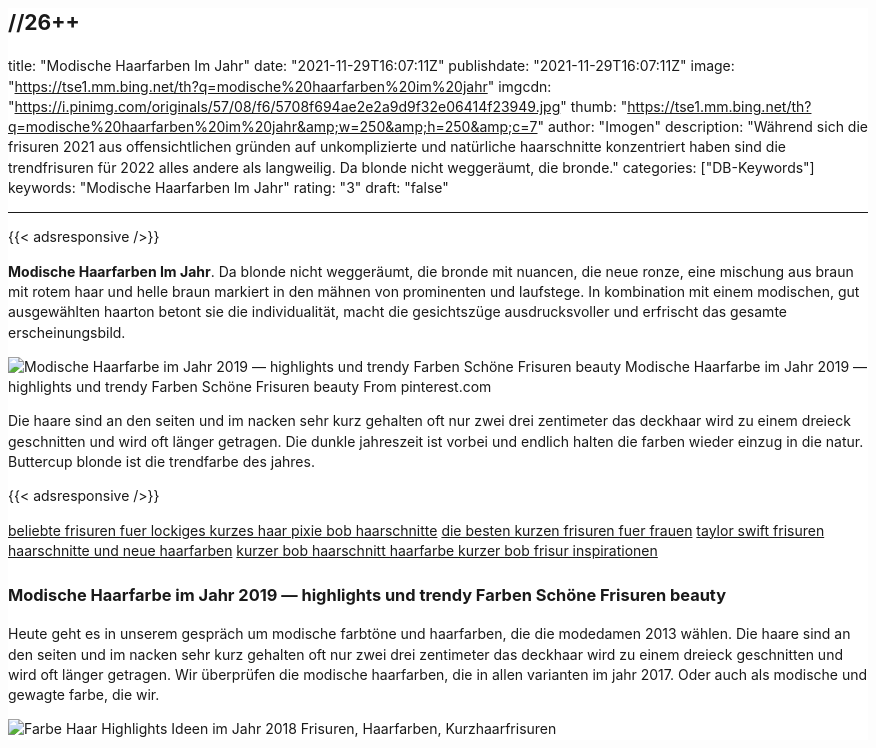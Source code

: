 //26++
---
title: "Modische Haarfarben Im Jahr"
date: "2021-11-29T16:07:11Z"
publishdate: "2021-11-29T16:07:11Z"
image: "https://tse1.mm.bing.net/th?q=modische%20haarfarben%20im%20jahr"
imgcdn: "https://i.pinimg.com/originals/57/08/f6/5708f694ae2e2a9d9f32e06414f23949.jpg"
thumb: "https://tse1.mm.bing.net/th?q=modische%20haarfarben%20im%20jahr&amp;w=250&amp;h=250&amp;c=7"
author: "Imogen"
description: "Während sich die frisuren 2021 aus offensichtlichen gründen auf unkomplizierte und natürliche haarschnitte konzentriert haben sind die trendfrisuren für 2022 alles andere als langweilig. Da blonde nicht weggeräumt, die bronde."
categories: ["DB-Keywords"]
keywords: "Modische Haarfarben Im Jahr"
rating: "3"
draft: "false"

---


{{< adsresponsive />}}

**Modische Haarfarben Im Jahr**. Da blonde nicht weggeräumt, die bronde mit nuancen, die neue ronze, eine mischung aus braun mit rotem haar und helle braun markiert in den mähnen von prominenten und laufstege. In kombination mit einem modischen, gut ausgewählten haarton betont sie die individualität, macht die gesichtszüge ausdrucksvoller und erfrischt das gesamte erscheinungsbild.


![Modische Haarfarbe im Jahr 2019 — highlights und trendy Farben Schöne Frisuren beauty ](https://tse1.mm.bing.net/th?q=modische%20haarfarben%20im%20jahr "Modische Haarfarbe im Jahr 2019 — highlights und trendy Farben Schöne Frisuren beauty ")
Modische Haarfarbe im Jahr 2019 — highlights und trendy Farben Schöne Frisuren beauty  From pinterest.com

Die haare sind an den seiten und im nacken sehr kurz gehalten oft nur zwei drei zentimeter das deckhaar wird zu einem dreieck geschnitten und wird oft länger getragen. Die dunkle jahreszeit ist vorbei und endlich halten die farben wieder einzug in die natur. Buttercup blonde ist die trendfarbe des jahres.

{{< adsresponsive />}}

[beliebte frisuren fuer lockiges kurzes haar pixie bob haarschnitte](/beliebte-frisuren-fuer-lockiges-kurzes-haar-pixie-bob-haarschnitte/) [die besten kurzen frisuren fuer frauen](/die-besten-kurzen-frisuren-fuer-frauen/) [taylor swift frisuren haarschnitte und neue haarfarben](/taylor-swift-frisuren-haarschnitte-und-neue-haarfarben/) [kurzer bob haarschnitt haarfarbe kurzer bob frisur inspirationen](/kurzer-bob-haarschnitt-haarfarbe-kurzer-bob-frisur-inspirationen/) 

### Modische Haarfarbe im Jahr 2019 — highlights und trendy Farben Schöne Frisuren beauty 
Heute geht es in unserem gespräch um modische farbtöne und haarfarben, die die modedamen 2013 wählen. Die haare sind an den seiten und im nacken sehr kurz gehalten oft nur zwei drei zentimeter das deckhaar wird zu einem dreieck geschnitten und wird oft länger getragen. Wir überprüfen die modische haarfarben, die in allen varianten im jahr 2017. Oder auch als modische und gewagte farbe, die wir.


![Farbe Haar Highlights Ideen im Jahr 2018 Frisuren, Haarfarben, Kurzhaarfrisuren](https://i.pinimg.com/originals/7e/cc/59/7ecc59f4999a938a11eb13b6489c51f4.jpg "Farbe Haar Highlights Ideen im Jahr 2018 Frisuren, Haarfarben, Kurzhaarfrisuren")
